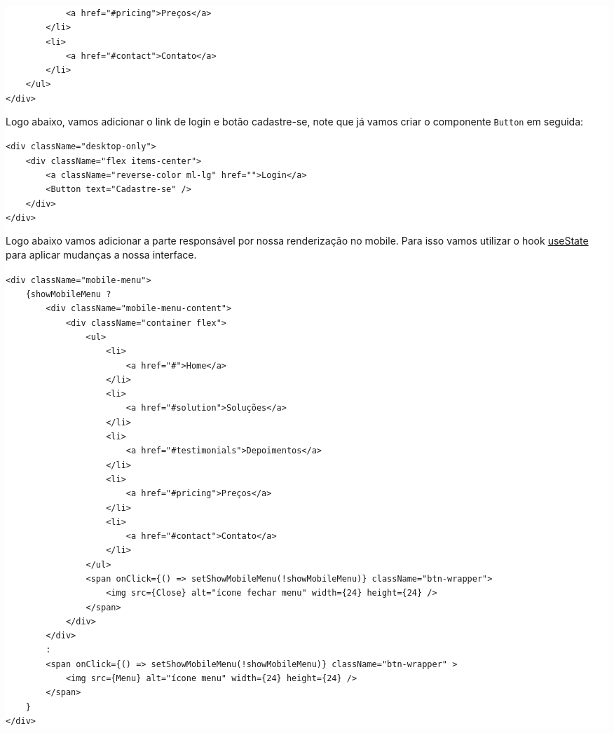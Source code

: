 ```tsx
            <a href="#pricing">Preços</a>
        </li>
        <li>
            <a href="#contact">Contato</a>
        </li>
    </ul>
</div>          
```

Logo abaixo, vamos adicionar o link de login e botão cadastre-se, note que já vamos criar o componente `Button` em seguida:
```tsx
<div className="desktop-only">
    <div className="flex items-center">
        <a className="reverse-color ml-lg" href="">Login</a>
        <Button text="Cadastre-se" />
    </div>
</div>
```

Logo abaixo vamos adicionar a parte responsável por nossa renderização no mobile. Para isso vamos utilizar o hook [useState](https://react.dev/reference/react/useState) para aplicar mudanças a nossa interface.
```tsx
<div className="mobile-menu">
    {showMobileMenu ?
        <div className="mobile-menu-content">
            <div className="container flex">
                <ul>
                    <li>
                        <a href="#">Home</a>
                    </li>
                    <li>
                        <a href="#solution">Soluções</a>
                    </li>
                    <li>
                        <a href="#testimonials">Depoimentos</a>
                    </li>
                    <li>
                        <a href="#pricing">Preços</a>
                    </li>
                    <li>
                        <a href="#contact">Contato</a>
                    </li>
                </ul>
                <span onClick={() => setShowMobileMenu(!showMobileMenu)} className="btn-wrapper">
                    <img src={Close} alt="ícone fechar menu" width={24} height={24} />
                </span>
            </div>
        </div>
        :
        <span onClick={() => setShowMobileMenu(!showMobileMenu)} className="btn-wrapper" >
            <img src={Menu} alt="ícone menu" width={24} height={24} />
        </span>
    }
</div>
```
